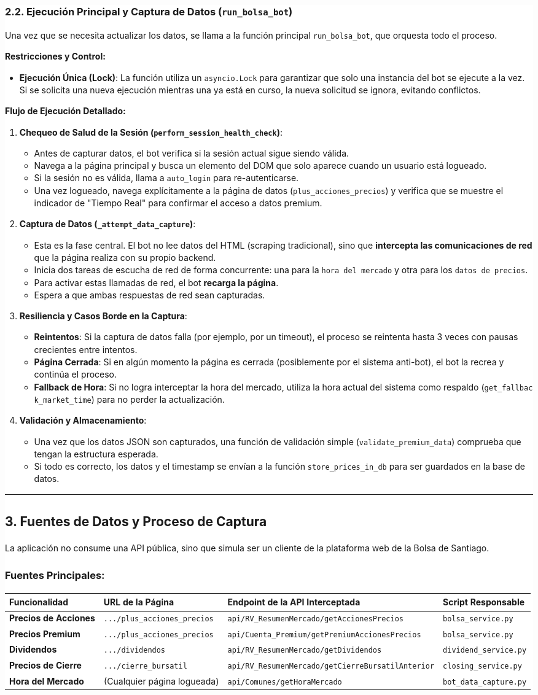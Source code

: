 ### 2.2. Ejecución Principal y Captura de Datos (`run_bolsa_bot`)

Una vez que se necesita actualizar los datos, se llama a la función principal `run_bolsa_bot`, que orquesta todo el proceso.

**Restricciones y Control:**

-   **Ejecución Única (Lock)**: La función utiliza un `asyncio.Lock` para garantizar que solo una instancia del bot se ejecute a la vez. Si se solicita una nueva ejecución mientras una ya está en curso, la nueva solicitud se ignora, evitando conflictos.

**Flujo de Ejecución Detallado:**

1.  **Chequeo de Salud de la Sesión (`perform_session_health_check`)**:
    -   Antes de capturar datos, el bot verifica si la sesión actual sigue siendo válida.
    -   Navega a la página principal y busca un elemento del DOM que solo aparece cuando un usuario está logueado.
    -   Si la sesión no es válida, llama a `auto_login` para re-autenticarse.
    -   Una vez logueado, navega explícitamente a la página de datos (`plus_acciones_precios`) y verifica que se muestre el indicador de "Tiempo Real" para confirmar el acceso a datos premium.

2.  **Captura de Datos (`_attempt_data_capture`)**:
    -   Esta es la fase central. El bot no lee datos del HTML (scraping tradicional), sino que **intercepta las comunicaciones de red** que la página realiza con su propio backend.
    -   Inicia dos tareas de escucha de red de forma concurrente: una para la `hora del mercado` y otra para los `datos de precios`.
    -   Para activar estas llamadas de red, el bot **recarga la página**.
    -   Espera a que ambas respuestas de red sean capturadas.

3.  **Resiliencia y Casos Borde en la Captura**:
    -   **Reintentos**: Si la captura de datos falla (por ejemplo, por un timeout), el proceso se reintenta hasta 3 veces con pausas crecientes entre intentos.
    -   **Página Cerrada**: Si en algún momento la página es cerrada (posiblemente por el sistema anti-bot), el bot la recrea y continúa el proceso.
    -   **Fallback de Hora**: Si no logra interceptar la hora del mercado, utiliza la hora actual del sistema como respaldo (`get_fallback_market_time`) para no perder la actualización.

4.  **Validación y Almacenamiento**:
    -   Una vez que los datos JSON son capturados, una función de validación simple (`validate_premium_data`) comprueba que tengan la estructura esperada.
    -   Si todo es correcto, los datos y el timestamp se envían a la función `store_prices_in_db` para ser guardados en la base de datos.

---

## 3. Fuentes de Datos y Proceso de Captura

La aplicación no consume una API pública, sino que simula ser un cliente de la plataforma web de la Bolsa de Santiago.

### Fuentes Principales:

| Funcionalidad | URL de la Página | Endpoint de la API Interceptada | Script Responsable |
| :--- | :--- | :--- | :--- |
| **Precios de Acciones** | `.../plus_acciones_precios` | `api/RV_ResumenMercado/getAccionesPrecios` | `bolsa_service.py` |
| **Precios Premium** | `.../plus_acciones_precios` | `api/Cuenta_Premium/getPremiumAccionesPrecios`| `bolsa_service.py` |
| **Dividendos** | `.../dividendos` | `api/RV_ResumenMercado/getDividendos` | `dividend_service.py` |
| **Precios de Cierre** | `.../cierre_bursatil` | `api/RV_ResumenMercado/getCierreBursatilAnterior`| `closing_service.py` |
| **Hora del Mercado** | (Cualquier página logueada) | `api/Comunes/getHoraMercado` | `bot_data_capture.py` |
